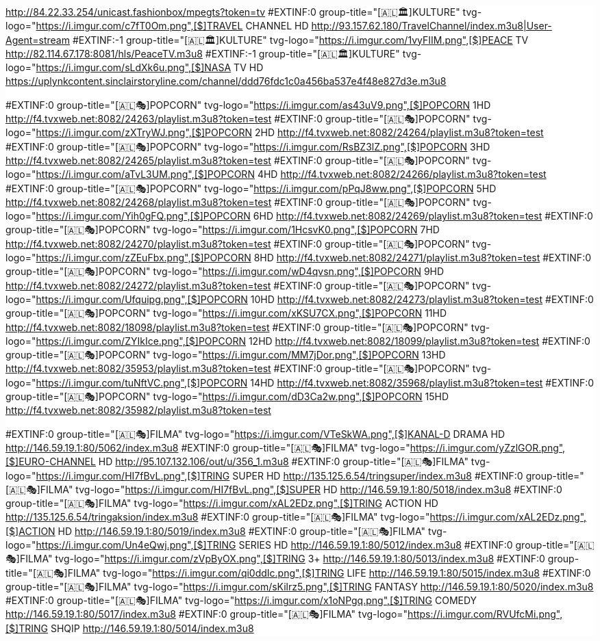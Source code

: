 http://84.22.33.254/unicast.fashionbox/mpegts?token=tv
#EXTINF:0 group-title="[🇦🇱🏛️]KULTURE" tvg-logo="https://i.imgur.com/c7fT0Om.png",[$]TRAVEL CHANNEL HD
http://93.157.62.180/TravelChannel/index.m3u8|User-Agent=stream
#EXTINF:-1 group-title="[🇦🇱🏛️]KULTURE" tvg-logo="https://i.imgur.com/1vyFIIM.png",[$]PEACE TV 
http://82.114.67.178:8081/hls/PeaceTV.m3u8
#EXTINF:-1 group-title="[🇦🇱🏛️]KULTURE" tvg-logo="https://i.imgur.com/sLdXk6u.png",[$]NASA TV HD
https://uplynkcontent.sinclairstoryline.com/channel/ddd76fdc1c0a456ba537e4f48e827d3e.m3u8

#EXTINF:0 group-title="[🇦🇱🎭]POPCORN" tvg-logo="https://i.imgur.com/as43uV9.png",[$]POPCORN 1HD
http://f4.tvxweb.net:8082/24263/playlist.m3u8?token=test
#EXTINF:0 group-title="[🇦🇱🎭]POPCORN" tvg-logo="https://i.imgur.com/zXTryWJ.png",[$]POPCORN 2HD
http://f4.tvxweb.net:8082/24264/playlist.m3u8?token=test
#EXTINF:0 group-title="[🇦🇱🎭]POPCORN" tvg-logo="https://i.imgur.com/RsBZ3lZ.png",[$]POPCORN 3HD
http://f4.tvxweb.net:8082/24265/playlist.m3u8?token=test
#EXTINF:0 group-title="[🇦🇱🎭]POPCORN" tvg-logo="https://i.imgur.com/aTvL3UM.png",[$]POPCORN 4HD
http://f4.tvxweb.net:8082/24266/playlist.m3u8?token=test
#EXTINF:0 group-title="[🇦🇱🎭]POPCORN" tvg-logo="https://i.imgur.com/pPqJ8ww.png",[$]POPCORN 5HD
http://f4.tvxweb.net:8082/24268/playlist.m3u8?token=test
#EXTINF:0 group-title="[🇦🇱🎭]POPCORN" tvg-logo="https://i.imgur.com/Yih0gFQ.png",[$]POPCORN 6HD
http://f4.tvxweb.net:8082/24269/playlist.m3u8?token=test
#EXTINF:0 group-title="[🇦🇱🎭]POPCORN" tvg-logo="https://i.imgur.com/1HcsvK0.png",[$]POPCORN 7HD
http://f4.tvxweb.net:8082/24270/playlist.m3u8?token=test
#EXTINF:0 group-title="[🇦🇱🎭]POPCORN" tvg-logo="https://i.imgur.com/zZEuFbx.png",[$]POPCORN 8HD
http://f4.tvxweb.net:8082/24271/playlist.m3u8?token=test
#EXTINF:0 group-title="[🇦🇱🎭]POPCORN" tvg-logo="https://i.imgur.com/wD4qvsn.png",[$]POPCORN 9HD
http://f4.tvxweb.net:8082/24272/playlist.m3u8?token=test
#EXTINF:0 group-title="[🇦🇱🎭]POPCORN" tvg-logo="https://i.imgur.com/Ufquipg.png",[$]POPCORN 10HD
http://f4.tvxweb.net:8082/24273/playlist.m3u8?token=test
#EXTINF:0 group-title="[🇦🇱🎭]POPCORN" tvg-logo="https://i.imgur.com/xKSU7CX.png",[$]POPCORN 11HD
http://f4.tvxweb.net:8082/18098/playlist.m3u8?token=test
#EXTINF:0 group-title="[🇦🇱🎭]POPCORN" tvg-logo="https://i.imgur.com/ZYIkIce.png",[$]POPCORN 12HD
http://f4.tvxweb.net:8082/18099/playlist.m3u8?token=test
#EXTINF:0 group-title="[🇦🇱🎭]POPCORN" tvg-logo="https://i.imgur.com/MM7jDor.png",[$]POPCORN 13HD
http://f4.tvxweb.net:8082/35953/playlist.m3u8?token=test
#EXTINF:0 group-title="[🇦🇱🎭]POPCORN" tvg-logo="https://i.imgur.com/tuNftVC.png",[$]POPCORN 14HD
http://f4.tvxweb.net:8082/35968/playlist.m3u8?token=test
#EXTINF:0 group-title="[🇦🇱🎭]POPCORN" tvg-logo="https://i.imgur.com/dD3Ca2w.png",[$]POPCORN 15HD
http://f4.tvxweb.net:8082/35982/playlist.m3u8?token=test

#EXTINF:0 group-title="[🇦🇱🎭]FILMA" tvg-logo="https://i.imgur.com/VTeSkWA.png",[$]KANAL-D DRAMA HD
http://146.59.19.1:80/5062/index.m3u8
#EXTINF:0 group-title="[🇦🇱🎭]FILMA" tvg-logo="https://i.imgur.com/yZzlGOR.png",[$]EURO-CHANNEL HD
http://95.107.132.106/out/u/356_1.m3u8
#EXTINF:0 group-title="[🇦🇱🎭]FILMA" tvg-logo="https://i.imgur.com/HI7fBvL.png",[$]TRING SUPER HD
http://135.125.6.54/tringsuper/index.m3u8
#EXTINF:0 group-title="[🇦🇱🎭]FILMA" tvg-logo="https://i.imgur.com/HI7fBvL.png",[$]SUPER HD
http://146.59.19.1:80/5018/index.m3u8
#EXTINF:0 group-title="[🇦🇱🎭]FILMA" tvg-logo="https://i.imgur.com/xAL2EDz.png",[$]TRING ACTION HD
http://135.125.6.54/tringaksion/index.m3u8
#EXTINF:0 group-title="[🇦🇱🎭]FILMA" tvg-logo="https://i.imgur.com/xAL2EDz.png",[$]ACTION HD
http://146.59.19.1:80/5019/index.m3u8
#EXTINF:0 group-title="[🇦🇱🎭]FILMA" tvg-logo="https://i.imgur.com/Un4eQwj.png",[$]TRING SERIES HD
http://146.59.19.1:80/5012/index.m3u8
#EXTINF:0 group-title="[🇦🇱🎭]FILMA" tvg-logo="https://i.imgur.com/zVpByOX.png",[$]TRING 3+
http://146.59.19.1:80/5013/index.m3u8
#EXTINF:0 group-title="[🇦🇱🎭]FILMA" tvg-logo="https://i.imgur.com/qi0ddIc.png",[$]TRING LIFE 
http://146.59.19.1:80/5015/index.m3u8
#EXTINF:0 group-title="[🇦🇱🎭]FILMA" tvg-logo="https://i.imgur.com/sKilrz5.png",[$]TRING FANTASY
http://146.59.19.1:80/5020/index.m3u8
#EXTINF:0 group-title="[🇦🇱🎭]FILMA" tvg-logo="https://i.imgur.com/x1oNPgq.png",[$]TRING COMEDY
http://146.59.19.1:80/5017/index.m3u8
#EXTINF:0 group-title="[🇦🇱🎭]FILMA" tvg-logo="https://i.imgur.com/RVUfcMi.png",[$]TRING SHQIP 
http://146.59.19.1:80/5014/index.m3u8